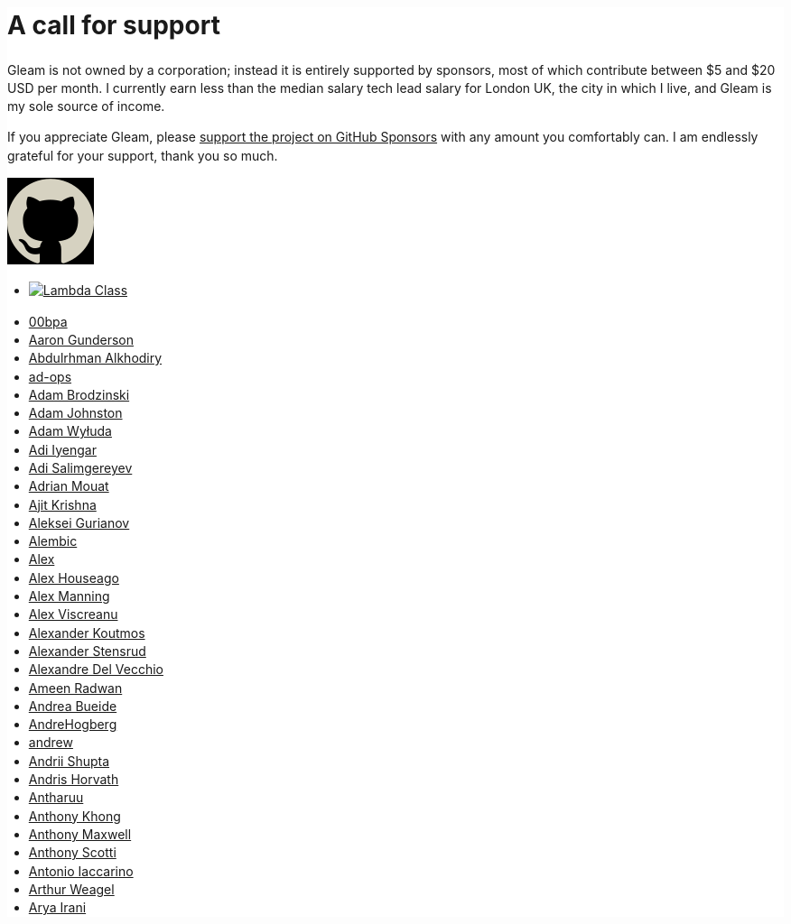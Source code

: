 [changelog]: https://github.com/gleam-lang/gleam/blob/main/changelog/v1.6.md


# A call for support

Gleam is not owned by a corporation; instead it is entirely supported by
sponsors, most of which contribute between $5 and $20 USD per month. I currently
earn less than the median salary tech lead salary for London UK, the city in
which I live, and Gleam is my sole source of income.

If you appreciate Gleam, please [support the project on GitHub
Sponsors][sponsor] with any amount you comfortably can. I am endlessly grateful
for your support, thank you so much.

<a class="sponsor-level0" href="https://github.com/sponsors/lpil" rel="noopener" target="_blank">
  <img src="/images/community/github.svg" alt="GitHub Sponsors" style="filter: invert(1)"/>
</a>

[sponsor]: https://github.com/sponsors/lpil

<ul class="top-sponsors">
  <li>
    <a class="sponsor-level1" href="https://lambdaclass.com/" rel="noopener" target="_blank" >
      <img src="/images/sponsors/lambda-class-white.png" alt="Lambda Class">
    </a>
  </li>
</ul>

- [00bpa](https://github.com/00bpa)
- [Aaron Gunderson](https://github.com/agundy)
- [Abdulrhman Alkhodiry](https://github.com/zeroows)
- [ad-ops](https://github.com/ad-ops)
- [Adam Brodzinski](https://github.com/AdamBrodzinski)
- [Adam Johnston](https://github.com/adjohnston)
- [Adam Wyłuda](https://github.com/adam-wyluda)
- [Adi Iyengar](https://github.com/thebugcatcher)
- [Adi Salimgereyev](https://github.com/abs0luty)
- [Adrian Mouat](https://github.com/amouat)
- [Ajit Krishna](https://github.com/JitPackJoyride)
- [Aleksei Gurianov](https://github.com/Guria)
- [Alembic](https://alembic.com.au)
- [Alex](https://github.com/eelmafia)
- [Alex Houseago](https://github.com/ahouseago)
- [Alex Manning](https://github.com/rawhat)
- [Alex Viscreanu](https://github.com/aexvir)
- [Alexander Koutmos](https://github.com/akoutmos)
- [Alexander Stensrud](https://github.com/muonoum)
- [Alexandre Del Vecchio](https://github.com/defgenx)
- [Ameen Radwan](https://github.com/Acepie)
- [Andrea Bueide](https://github.com/abueide)
- [AndreHogberg](https://github.com/AndreHogberg)
- [andrew](https://github.com/ajkachnic)
- [Andrii Shupta](https://github.com/andriishupta)
- [Andris Horvath](https://github.com/horvathandris)
- [Antharuu](https://github.com/antharuu)
- [Anthony Khong](https://github.com/anthony-khong)
- [Anthony Maxwell](https://github.com/Illbjorn)
- [Anthony Scotti](https://github.com/amscotti)
- [Antonio Iaccarino](https://github.com/Eingin)
- [Arthur Weagel](https://github.com/aweagel)
- [Arya Irani](https://github.com/aryairani)

[release]: https://github.com/gleam-lang/gleam/releases/tag/v1.6.0